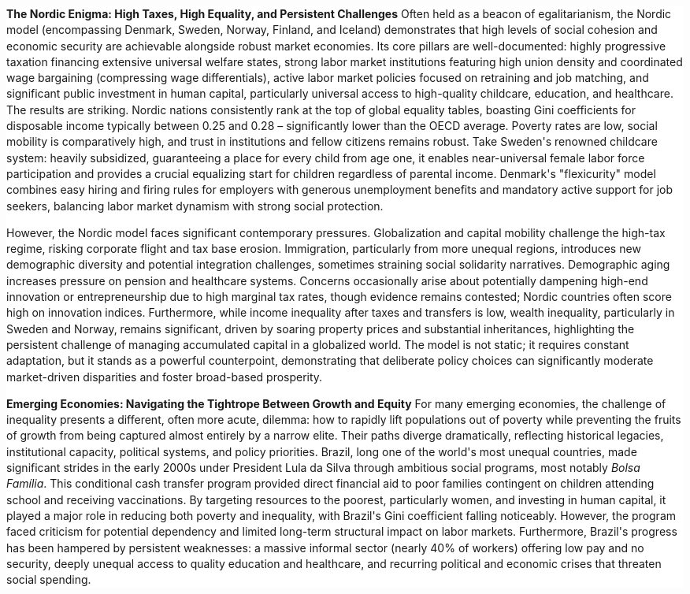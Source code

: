 **The Nordic Enigma: High Taxes, High Equality, and Persistent Challenges**  Often held as a beacon of egalitarianism, the Nordic model (encompassing Denmark, Sweden, Norway, Finland, and Iceland) demonstrates that high levels of social cohesion and economic security are achievable alongside robust market economies. Its core pillars are well-documented: highly progressive taxation financing extensive universal welfare states, strong labor market institutions featuring high union density and coordinated wage bargaining (compressing wage differentials), active labor market policies focused on retraining and job matching, and significant public investment in human capital, particularly universal access to high-quality childcare, education, and healthcare. The results are striking. Nordic nations consistently rank at the top of global equality tables, boasting Gini coefficients for disposable income typically between 0.25 and 0.28 – significantly lower than the OECD average. Poverty rates are low, social mobility is comparatively high, and trust in institutions and fellow citizens remains robust. Take Sweden's renowned childcare system: heavily subsidized, guaranteeing a place for every child from age one, it enables near-universal female labor force participation and provides a crucial equalizing start for children regardless of parental income. Denmark's "flexicurity" model combines easy hiring and firing rules for employers with generous unemployment benefits and mandatory active support for job seekers, balancing labor market dynamism with strong social protection.

However, the Nordic model faces significant contemporary pressures. Globalization and capital mobility challenge the high-tax regime, risking corporate flight and tax base erosion. Immigration, particularly from more unequal regions, introduces new demographic diversity and potential integration challenges, sometimes straining social solidarity narratives. Demographic aging increases pressure on pension and healthcare systems. Concerns occasionally arise about potentially dampening high-end innovation or entrepreneurship due to high marginal tax rates, though evidence remains contested; Nordic countries often score high on innovation indices. Furthermore, while income inequality after taxes and transfers is low, wealth inequality, particularly in Sweden and Norway, remains significant, driven by soaring property prices and substantial inheritances, highlighting the persistent challenge of managing accumulated capital in a globalized world. The model is not static; it requires constant adaptation, but it stands as a powerful counterpoint, demonstrating that deliberate policy choices can significantly moderate market-driven disparities and foster broad-based prosperity.

**Emerging Economies: Navigating the Tightrope Between Growth and Equity** For many emerging economies, the challenge of inequality presents a different, often more acute, dilemma: how to rapidly lift populations out of poverty while preventing the fruits of growth from being captured almost entirely by a narrow elite. Their paths diverge dramatically, reflecting historical legacies, institutional capacity, political systems, and policy priorities. Brazil, long one of the world's most unequal countries, made significant strides in the early 2000s under President Lula da Silva through ambitious social programs, most notably *Bolsa Família*. This conditional cash transfer program provided direct financial aid to poor families contingent on children attending school and receiving vaccinations. By targeting resources to the poorest, particularly women, and investing in human capital, it played a major role in reducing both poverty and inequality, with Brazil's Gini coefficient falling noticeably. However, the program faced criticism for potential dependency and limited long-term structural impact on labor markets. Furthermore, Brazil's progress has been hampered by persistent weaknesses: a massive informal sector (nearly 40% of workers) offering low pay and no security, deeply unequal access to quality education and healthcare, and recurring political and economic crises that threaten social spending.
